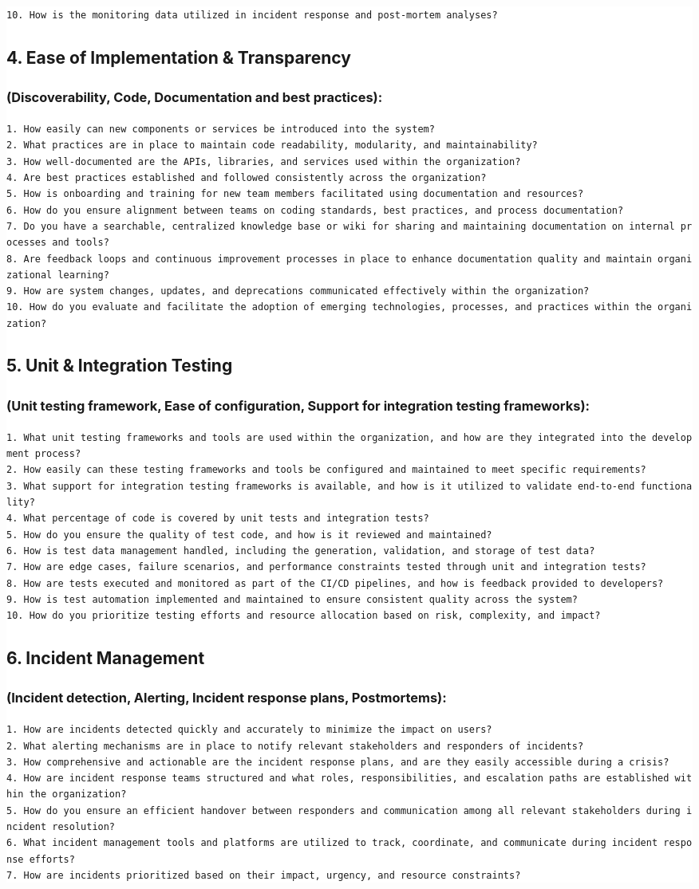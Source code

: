     10. How is the monitoring data utilized in incident response and post-mortem analyses?

## 4. Ease of Implementation & Transparency 
### (Discoverability, Code, Documentation and best practices):
    1. How easily can new components or services be introduced into the system?
    2. What practices are in place to maintain code readability, modularity, and maintainability?
    3. How well-documented are the APIs, libraries, and services used within the organization?
    4. Are best practices established and followed consistently across the organization?
    5. How is onboarding and training for new team members facilitated using documentation and resources?
    6. How do you ensure alignment between teams on coding standards, best practices, and process documentation?
    7. Do you have a searchable, centralized knowledge base or wiki for sharing and maintaining documentation on internal processes and tools?
    8. Are feedback loops and continuous improvement processes in place to enhance documentation quality and maintain organizational learning?
    9. How are system changes, updates, and deprecations communicated effectively within the organization?
    10. How do you evaluate and facilitate the adoption of emerging technologies, processes, and practices within the organization?

## 5. Unit & Integration Testing 
### (Unit testing framework, Ease of configuration, Support for integration testing frameworks):
    1. What unit testing frameworks and tools are used within the organization, and how are they integrated into the development process?
    2. How easily can these testing frameworks and tools be configured and maintained to meet specific requirements?
    3. What support for integration testing frameworks is available, and how is it utilized to validate end-to-end functionality?
    4. What percentage of code is covered by unit tests and integration tests?
    5. How do you ensure the quality of test code, and how is it reviewed and maintained?
    6. How is test data management handled, including the generation, validation, and storage of test data?
    7. How are edge cases, failure scenarios, and performance constraints tested through unit and integration tests?
    8. How are tests executed and monitored as part of the CI/CD pipelines, and how is feedback provided to developers?
    9. How is test automation implemented and maintained to ensure consistent quality across the system?
    10. How do you prioritize testing efforts and resource allocation based on risk, complexity, and impact?

## 6. Incident Management 
### (Incident detection, Alerting, Incident response plans, Postmortems):
    1. How are incidents detected quickly and accurately to minimize the impact on users?
    2. What alerting mechanisms are in place to notify relevant stakeholders and responders of incidents?
    3. How comprehensive and actionable are the incident response plans, and are they easily accessible during a crisis?
    4. How are incident response teams structured and what roles, responsibilities, and escalation paths are established within the organization?
    5. How do you ensure an efficient handover between responders and communication among all relevant stakeholders during incident resolution?
    6. What incident management tools and platforms are utilized to track, coordinate, and communicate during incident response efforts?
    7. How are incidents prioritized based on their impact, urgency, and resource constraints?